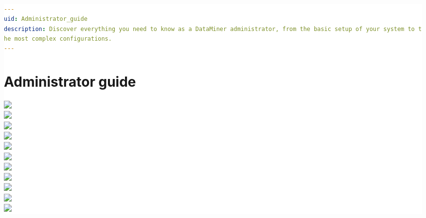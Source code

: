 ```yaml
---
uid: Administrator_guide
description: Discover everything you need to know as a DataMiner administrator, from the basic setup of your system to the most complex configurations.
---
```


# Administrator guide

<div class="row"> 
  <div class="column">
    <a href="/dataminer/Administrator_guide/DataMiner_System_Layout/DataMiner_System_Layout.html" title="System Layout" target="_self"><img src="~/dataminer/images/Docs_SystemLayout.svg" style="width:100%"></a>
  </div>  
  <div class="column">
    <a href="/dataminer/Administrator_guide/DataMiner_Agents/DataminerAgents.html" title="DataMiner Agents" target="_self"><img src="~/dataminer/images/DataMiner_Agents.svg" style="width:100%"></a>
  </div>
  <div class="column">
    <a href="/dataminer/Administrator_guide/DataMiner_Systems/About_DataMiner_Systems.html" title="DataMiner Systems" target="_self"><img src="~/dataminer/images/DataMiner_Systems.svg" style="width:100%"></a>
  </div>
</div>

<div class="row"> 
  <div class="column">
    <a href="/dataminer/Administrator_guide/Failover/failover.html" title="Failover" target="_self"><img src="~/dataminer/images/Failover.svg" style="width:100%"></a>
  </div>  
  <div class="column">
    <a href="/dataminer/Administrator_guide/Databases/About_storage.html" title="Storage" target="_self"><img src="~/dataminer/images/Storage.svg" style="width:100%"></a>
  </div>
  <div class="column">
    <a href="/dataminer/Administrator_guide/Security/About_security.html" title="Security" target="_self"><img src="~/dataminer/images/Security.svg" style="width:100%"></a>
  </div>
</div>

<div class="row"> 
  <div class="column">
    <a href="/dataminer/Administrator_guide/SNMP_managers/About_SNMP_managers.html" title="SNMP Managers" target="_self"><img src="~/dataminer/images/SNMP_Managers.svg" style="width:100%"></a>
  </div>
  <div class="column">
    <a href="/dataminer/Administrator_guide/DCF/About_the_DataMiner_Connectivity_Framework.html" title="DCF" target="_self"><img src="~/dataminer/images/Connectivity_Framework.svg" style="width:100%"></a>
  </div>
  <div class="column">
    <a href="/dataminer/Administrator_guide/TCPIP_Sockets/About_TCP-IP_sockets.html" title="TCP-IP sockets" target="_self"><img src="~/dataminer/images/TCP_IP_Sockets.svg" style="width:100%"></a>
  </div>
</div>

<div class="row"> 
  <div class="column">
    <a href="/dataminer/Administrator_guide/Serial_Gateways/SerialGateways.html" title="Serial gateways" target="_self"><img src="~/dataminer/images/Serial_Gateways.svg" style="width:100%"></a>
  </div>
  <div class="column">
    <a href="/dataminer/Administrator_guide/Swarming/Swarming.html" title="Swarming" target="_self"><img src="~/dataminer/images/Swarming.svg" style="width:100%"></a>
  </div>
</div>
